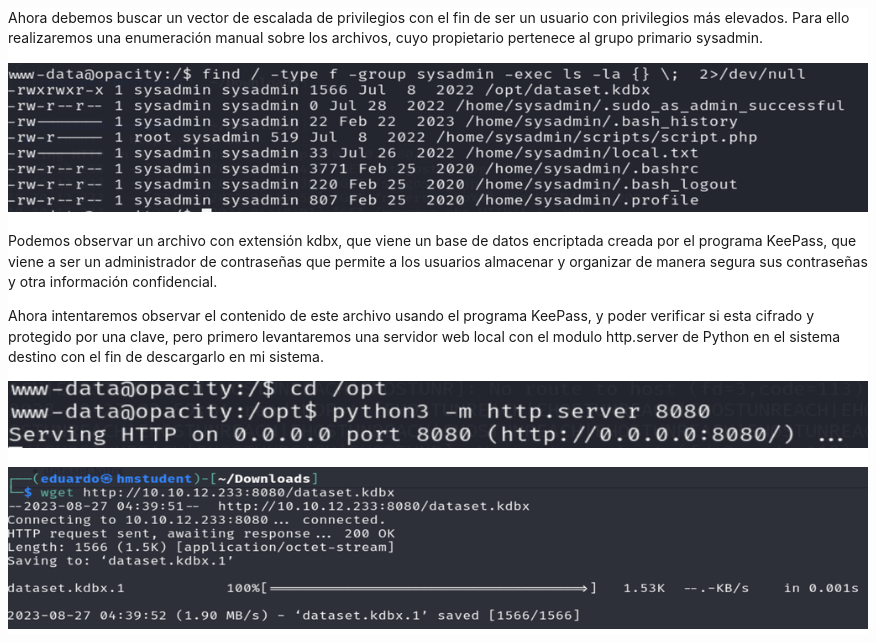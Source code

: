 Ahora debemos buscar un vector de escalada de privilegios con el fin de ser un usuario con privilegios más elevados. Para ello realizaremos una enumeración manual sobre los archivos, cuyo propietario pertenece al grupo primario sysadmin.

![](/assets/images/Opacity/image020.png)

Podemos observar un archivo con extensión kdbx, que viene un base de datos encriptada creada por el programa KeePass, que viene a ser un administrador de contraseñas que permite a los usuarios almacenar y organizar de manera segura sus contraseñas y otra información confidencial.

Ahora intentaremos observar el contenido de este archivo usando el programa KeePass, y poder verificar si esta cifrado y protegido por una clave, pero primero levantaremos una servidor web local con el modulo http.server de Python en el sistema destino con el fin de descargarlo en mi sistema.

![](/assets/images/Opacity/image021.png)

![](/assets/images/Opacity/image022.png)
